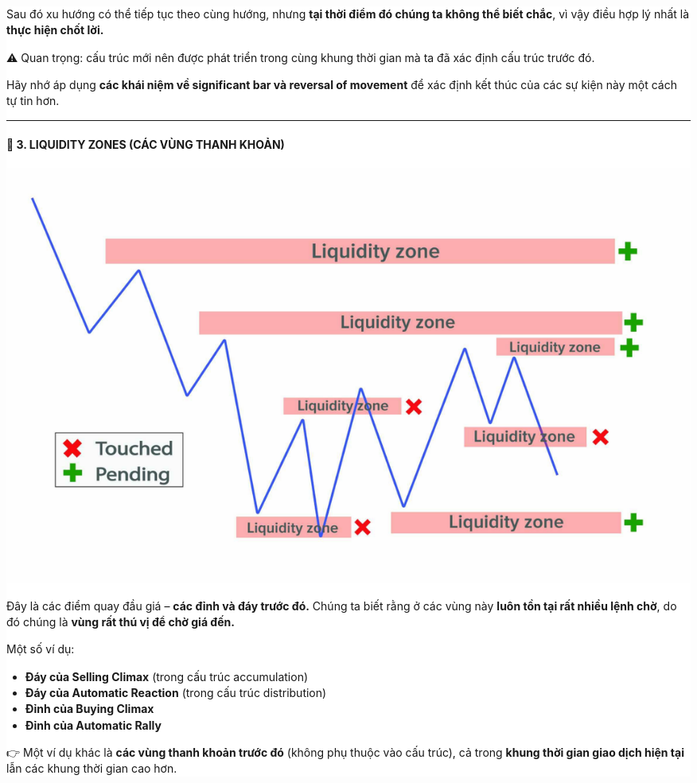 Sau đó xu hướng có thể tiếp tục theo cùng hướng, nhưng **tại thời điểm đó chúng ta không thể biết chắc**, vì vậy điều hợp lý nhất là **thực hiện chốt lời.**

⚠️ Quan trọng: cấu trúc mới nên được phát triển trong cùng khung thời gian mà ta đã xác định cấu trúc trước đó.

Hãy nhớ áp dụng **các khái niệm về significant bar và reversal of movement** để xác định kết thúc của các sự kiện này một cách tự tin hơn.

---

#### 🔸 **3. LIQUIDITY ZONES (CÁC VÙNG THANH KHOẢN)**

![alt text](image-17.png)

Đây là các điểm quay đầu giá – **các đỉnh và đáy trước đó.** Chúng ta biết rằng ở các vùng này **luôn tồn tại rất nhiều lệnh chờ**, do đó chúng là **vùng rất thú vị để chờ giá đến.**

Một số ví dụ:

- **Đáy của Selling Climax** (trong cấu trúc accumulation)
- **Đáy của Automatic Reaction** (trong cấu trúc distribution)
- **Đỉnh của Buying Climax**
- **Đỉnh của Automatic Rally**

👉 Một ví dụ khác là **các vùng thanh khoản trước đó** (không phụ thuộc vào cấu trúc), cả trong **khung thời gian giao dịch hiện tại** lẫn các khung thời gian cao hơn.
